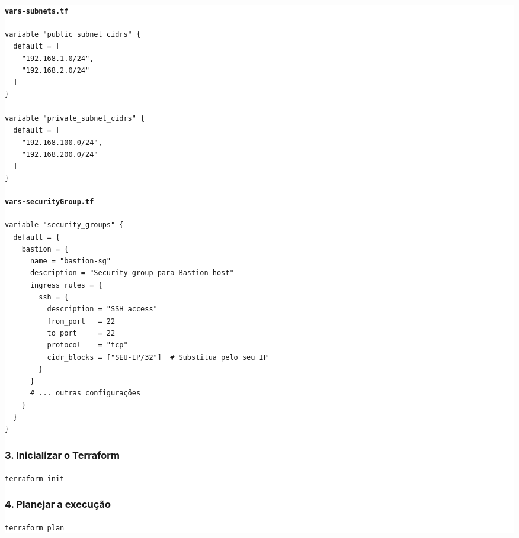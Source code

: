 ```bash
```

#### `vars-subnets.tf`
```hcl
variable "public_subnet_cidrs" {
  default = [
    "192.168.1.0/24",
    "192.168.2.0/24"
  ]
}

variable "private_subnet_cidrs" {
  default = [
    "192.168.100.0/24",
    "192.168.200.0/24"
  ]
}
```

#### `vars-securityGroup.tf`
```hcl
variable "security_groups" {
  default = {
    bastion = {
      name = "bastion-sg"
      description = "Security group para Bastion host"
      ingress_rules = {
        ssh = {
          description = "SSH access"
          from_port   = 22
          to_port     = 22
          protocol    = "tcp"
          cidr_blocks = ["SEU-IP/32"]  # Substitua pelo seu IP
        }
      }
      # ... outras configurações
    }
  }
}
```

### 3. Inicializar o Terraform

```bash
terraform init
```

### 4. Planejar a execução

```bash
terraform plan
```
